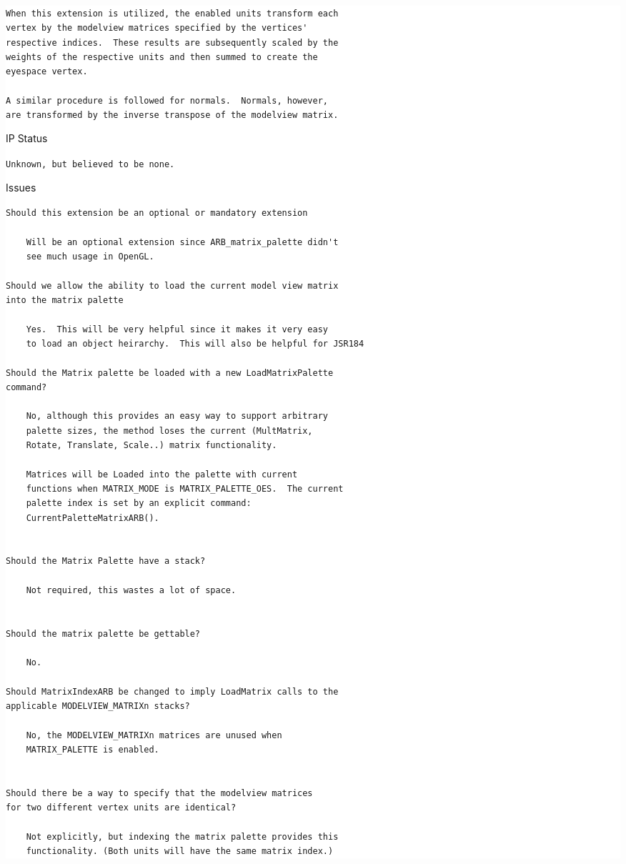     When this extension is utilized, the enabled units transform each
    vertex by the modelview matrices specified by the vertices'
    respective indices.  These results are subsequently scaled by the
    weights of the respective units and then summed to create the
    eyespace vertex.   
    
    A similar procedure is followed for normals.  Normals, however,
    are transformed by the inverse transpose of the modelview matrix.
    
IP Status

    Unknown, but believed to be none. 

Issues

    Should this extension be an optional or mandatory extension

        Will be an optional extension since ARB_matrix_palette didn't
        see much usage in OpenGL.

    Should we allow the ability to load the current model view matrix 
    into the matrix palette

        Yes.  This will be very helpful since it makes it very easy
        to load an object heirarchy.  This will also be helpful for JSR184

    Should the Matrix palette be loaded with a new LoadMatrixPalette
    command?

        No, although this provides an easy way to support arbitrary
        palette sizes, the method loses the current (MultMatrix,
        Rotate, Translate, Scale..) matrix functionality.

        Matrices will be Loaded into the palette with current
        functions when MATRIX_MODE is MATRIX_PALETTE_OES.  The current
        palette index is set by an explicit command:
        CurrentPaletteMatrixARB(). 
    
        
    Should the Matrix Palette have a stack?

        Not required, this wastes a lot of space.
        
        
    Should the matrix palette be gettable?

        No.
       
    Should MatrixIndexARB be changed to imply LoadMatrix calls to the
    applicable MODELVIEW_MATRIXn stacks?

        No, the MODELVIEW_MATRIXn matrices are unused when
        MATRIX_PALETTE is enabled.
       
    
    Should there be a way to specify that the modelview matrices
    for two different vertex units are identical?

        Not explicitly, but indexing the matrix palette provides this
        functionality. (Both units will have the same matrix index.)
        